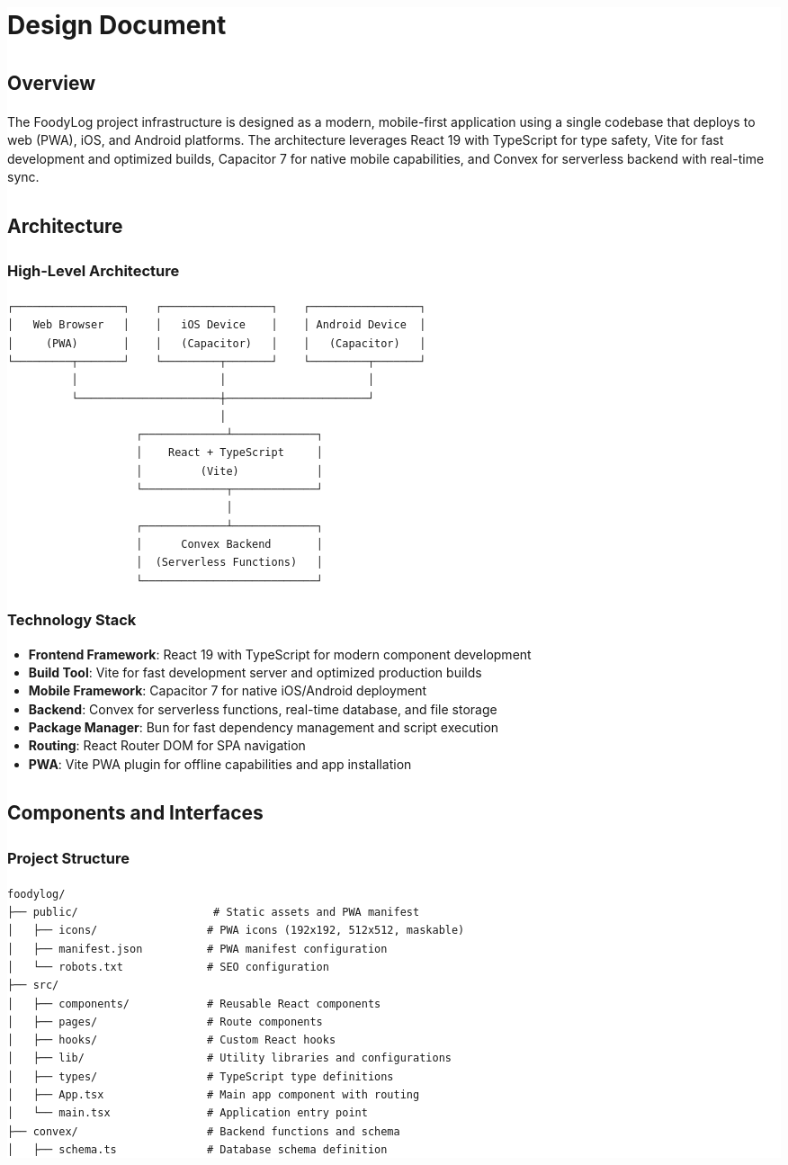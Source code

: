 # Design Document

## Overview

The FoodyLog project infrastructure is designed as a modern, mobile-first application using a single codebase that deploys to web (PWA), iOS, and Android platforms. The architecture leverages React 19 with TypeScript for type safety, Vite for fast development and optimized builds, Capacitor 7 for native mobile capabilities, and Convex for serverless backend with real-time sync.

## Architecture

### High-Level Architecture

```
┌─────────────────┐    ┌─────────────────┐    ┌─────────────────┐
│   Web Browser   │    │   iOS Device    │    │ Android Device  │
│     (PWA)       │    │   (Capacitor)   │    │   (Capacitor)   │
└─────────┬───────┘    └─────────┬───────┘    └─────────┬───────┘
          │                      │                      │
          └──────────────────────┼──────────────────────┘
                                 │
                    ┌─────────────┴─────────────┐
                    │    React + TypeScript     │
                    │         (Vite)            │
                    └─────────────┬─────────────┘
                                  │
                    ┌─────────────┴─────────────┐
                    │      Convex Backend       │
                    │  (Serverless Functions)   │
                    └───────────────────────────┘
```

### Technology Stack

- **Frontend Framework**: React 19 with TypeScript for modern component development
- **Build Tool**: Vite for fast development server and optimized production builds
- **Mobile Framework**: Capacitor 7 for native iOS/Android deployment
- **Backend**: Convex for serverless functions, real-time database, and file storage
- **Package Manager**: Bun for fast dependency management and script execution
- **Routing**: React Router DOM for SPA navigation
- **PWA**: Vite PWA plugin for offline capabilities and app installation

## Components and Interfaces

### Project Structure

```
foodylog/
├── public/                     # Static assets and PWA manifest
│   ├── icons/                 # PWA icons (192x192, 512x512, maskable)
│   ├── manifest.json          # PWA manifest configuration
│   └── robots.txt             # SEO configuration
├── src/
│   ├── components/            # Reusable React components
│   ├── pages/                 # Route components
│   ├── hooks/                 # Custom React hooks
│   ├── lib/                   # Utility libraries and configurations
│   ├── types/                 # TypeScript type definitions
│   ├── App.tsx                # Main app component with routing
│   └── main.tsx               # Application entry point
├── convex/                    # Backend functions and schema
│   ├── schema.ts              # Database schema definition
```